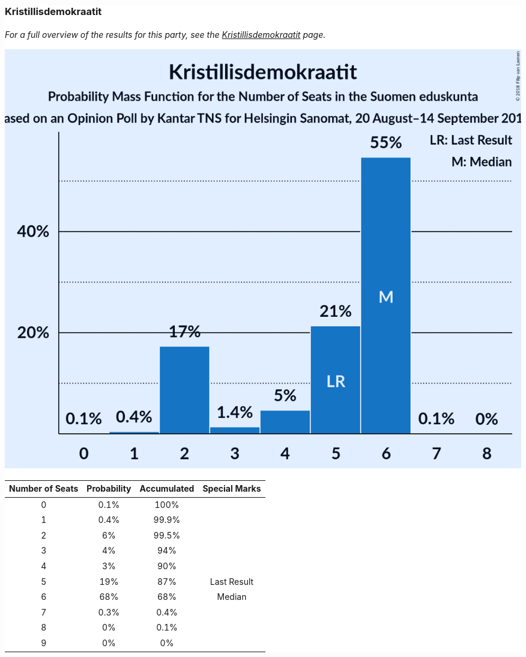 ### Kristillisdemokraatit

*For a full overview of the results for this party, see the [Kristillisdemokraatit](party-kristillisdemokraatit.html) page.*

![Graph with seats probability mass function not yet produced](2018-09-14-KantarTNS-seats-pmf-kristillisdemokraatit.png "Seats Probability Mass Function")

| Number of Seats | Probability | Accumulated | Special Marks |
|:---------------:|:-----------:|:-----------:|:-------------:|
| 0 | 0.1% | 100% |  |
| 1 | 0.4% | 99.9% |  |
| 2 | 6% | 99.5% |  |
| 3 | 4% | 94% |  |
| 4 | 3% | 90% |  |
| 5 | 19% | 87% | Last Result |
| 6 | 68% | 68% | Median |
| 7 | 0.3% | 0.4% |  |
| 8 | 0% | 0.1% |  |
| 9 | 0% | 0% |  |
